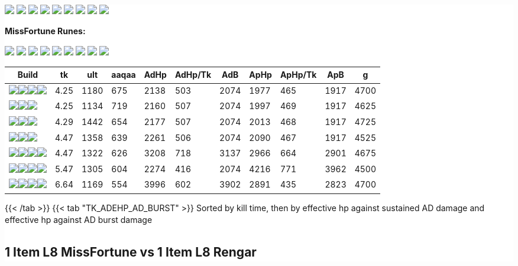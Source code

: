 


![](/Styles/Inspiration/FirstStrike/FirstStrike.png)
![](/Styles/Inspiration/MagicalFootwear/MagicalFootwear.png)
![](/Styles/Inspiration/FuturesMarket/FuturesMarket.png)
![](/Styles/Inspiration/CosmicInsight/CosmicInsight.png)
![](/Styles/Domination/SuddenImpact/SuddenImpact.png)
![](/Styles/Domination/TreasureHunter/TreasureHunter.png)
![](/StatMods/StatModsAdaptiveForceIcon.png)
![](/StatMods/StatModsAdaptiveForceIcon.png)
![](/StatMods/StatModsArmorIcon.png)



**MissFortune Runes:**


![](/Styles/Sorcery/ArcaneComet/ArcaneComet.png)
![](/Styles/Sorcery/ManaflowBand/ManaflowBand.png)
![](/Styles/Sorcery/AbsoluteFocus/AbsoluteFocus.png)
![](/Styles/Sorcery/GatheringStorm/GatheringStorm.png)
![](/Styles/Precision/LegendAlacrity/LegendAlacrity.png)
![](/Styles/Precision/CutDown/CutDown.png)
![](/StatMods/StatModsAdaptiveForceIcon.png)
![](/StatMods/StatModsAdaptiveForceIcon.png)
![](/StatMods/StatModsArmorIcon.png)





 Build |tk|ult|aaqaa|AdHp|AdHp/Tk|AdB|ApHp|ApHp/Tk|ApB|g
-|-|-|-|-|-|-|-|-|-|-
![](/item/6672.png)![](/item/1053.png)![](/item/1055.png)![](/item/1036.png)|4.25|1180|675|2138|503|2074|1977|465|1917|4700
![](/item/3153.png)![](/item/1055.png)![](/item/1037.png)|4.25|1134|719|2160|507|2074|1997|469|1917|4625
![](/item/3074.png)![](/item/1055.png)![](/item/1037.png)|4.29|1442|654|2177|507|2074|2013|468|1917|4725
![](/item/3072.png)![](/item/1055.png)![](/item/1037.png)|4.47|1358|639|2261|506|2074|2090|467|1917|4525
![](/item/6673.png)![](/item/1055.png)![](/item/1037.png)![](/item/1036.png)|4.47|1322|626|3208|718|3137|2966|664|2901|4675
![](/item/3156.png)![](/item/1053.png)![](/item/1055.png)![](/item/1036.png)|5.47|1305|604|2274|416|2074|4216|771|3962|4500
![](/item/3026.png)![](/item/1053.png)![](/item/1055.png)![](/item/1036.png)|6.64|1169|554|3996|602|3902|2891|435|2823|4700
{{< /tab >}}
{{< tab "TK_ADEHP_AD_BURST" >}}
Sorted by kill time, then by effective hp against sustained AD damage and effective hp against AD burst damage
## 1 Item L8 MissFortune vs 1 Item L8 Rengar
